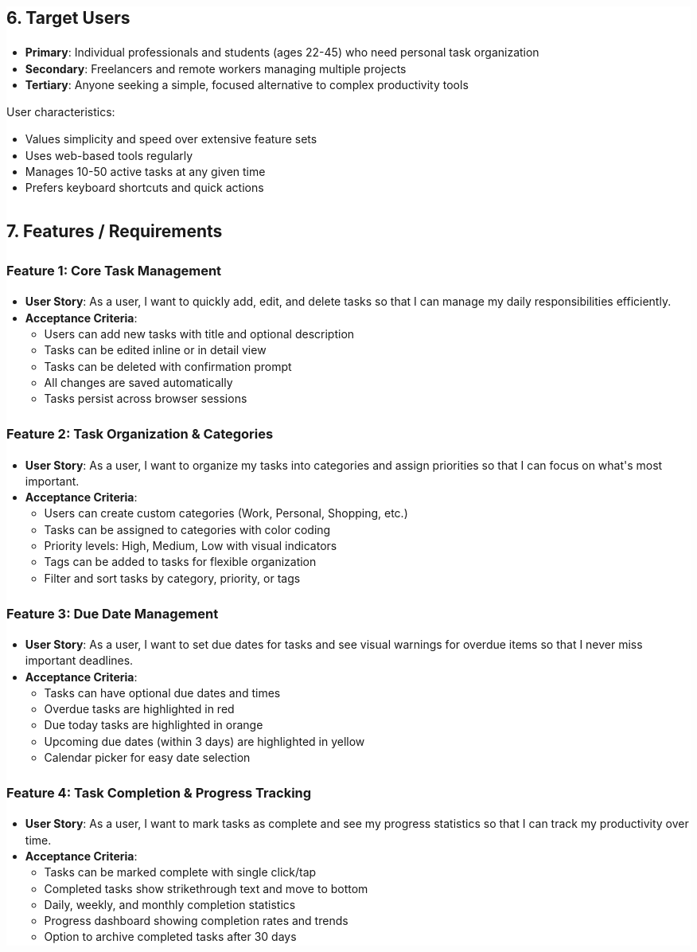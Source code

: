 ## 6. Target Users
- **Primary**: Individual professionals and students (ages 22-45) who need personal task organization
- **Secondary**: Freelancers and remote workers managing multiple projects
- **Tertiary**: Anyone seeking a simple, focused alternative to complex productivity tools

User characteristics:
- Values simplicity and speed over extensive feature sets
- Uses web-based tools regularly
- Manages 10-50 active tasks at any given time
- Prefers keyboard shortcuts and quick actions

## 7. Features / Requirements

### Feature 1: Core Task Management
- **User Story**: As a user, I want to quickly add, edit, and delete tasks so that I can manage my daily responsibilities efficiently.
- **Acceptance Criteria**:
  - Users can add new tasks with title and optional description
  - Tasks can be edited inline or in detail view
  - Tasks can be deleted with confirmation prompt
  - All changes are saved automatically
  - Tasks persist across browser sessions

### Feature 2: Task Organization & Categories
- **User Story**: As a user, I want to organize my tasks into categories and assign priorities so that I can focus on what's most important.
- **Acceptance Criteria**:
  - Users can create custom categories (Work, Personal, Shopping, etc.)
  - Tasks can be assigned to categories with color coding
  - Priority levels: High, Medium, Low with visual indicators
  - Tags can be added to tasks for flexible organization
  - Filter and sort tasks by category, priority, or tags

### Feature 3: Due Date Management
- **User Story**: As a user, I want to set due dates for tasks and see visual warnings for overdue items so that I never miss important deadlines.
- **Acceptance Criteria**:
  - Tasks can have optional due dates and times
  - Overdue tasks are highlighted in red
  - Due today tasks are highlighted in orange
  - Upcoming due dates (within 3 days) are highlighted in yellow
  - Calendar picker for easy date selection

### Feature 4: Task Completion & Progress Tracking
- **User Story**: As a user, I want to mark tasks as complete and see my progress statistics so that I can track my productivity over time.
- **Acceptance Criteria**:
  - Tasks can be marked complete with single click/tap
  - Completed tasks show strikethrough text and move to bottom
  - Daily, weekly, and monthly completion statistics
  - Progress dashboard showing completion rates and trends
  - Option to archive completed tasks after 30 days
